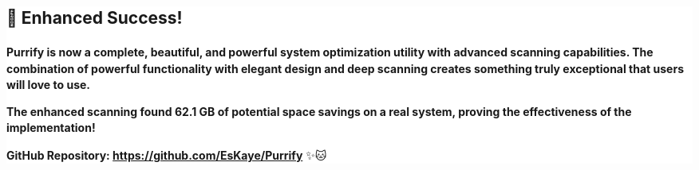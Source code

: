 
## 🎉 **Enhanced Success!**

**Purrify is now a complete, beautiful, and powerful system optimization utility with advanced scanning capabilities. The combination of powerful functionality with elegant design and deep scanning creates something truly exceptional that users will love to use.**

**The enhanced scanning found 62.1 GB of potential space savings on a real system, proving the effectiveness of the implementation!**

**GitHub Repository: https://github.com/EsKaye/Purrify** ✨🐱 